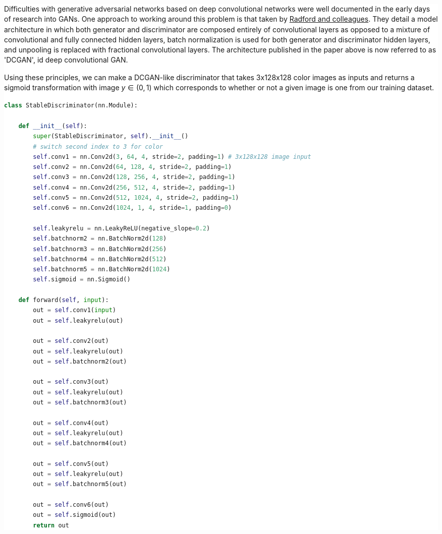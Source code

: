 Difficulties with generative adversarial networks based on deep convolutional networks were well documented in the early days of research into GANs.  One approach to working around this problem is that taken by [Radford and colleagues](https://arxiv.org/abs/1511.06434).  They detail a model architecture in which both generator and discriminator are composed entirely of convolutional layers as opposed to a mixture of convolutional and fully connected hidden layers, batch normalization is used for both generator and discriminator hidden layers, and unpooling is replaced with fractional convolutional layers.  The architecture published in the paper above is now referred to as 'DCGAN', id deep convolutional GAN.

Using these principles, we can make a DCGAN-like discriminator that takes 3x128x128 color images as inputs and returns a sigmoid transformation with image $y\in(0, 1)$ which corresponds to whether or not a given image is one from our training dataset. 

```python
class StableDiscriminator(nn.Module):

	def __init__(self):
		super(StableDiscriminator, self).__init__()
		# switch second index to 3 for color
		self.conv1 = nn.Conv2d(3, 64, 4, stride=2, padding=1) # 3x128x128 image input
		self.conv2 = nn.Conv2d(64, 128, 4, stride=2, padding=1)
		self.conv3 = nn.Conv2d(128, 256, 4, stride=2, padding=1)
		self.conv4 = nn.Conv2d(256, 512, 4, stride=2, padding=1)
		self.conv5 = nn.Conv2d(512, 1024, 4, stride=2, padding=1)
		self.conv6 = nn.Conv2d(1024, 1, 4, stride=1, padding=0)

		self.leakyrelu = nn.LeakyReLU(negative_slope=0.2)
		self.batchnorm2 = nn.BatchNorm2d(128)
		self.batchnorm3 = nn.BatchNorm2d(256)
		self.batchnorm4 = nn.BatchNorm2d(512)
		self.batchnorm5 = nn.BatchNorm2d(1024)
		self.sigmoid = nn.Sigmoid()

	def forward(self, input):
		out = self.conv1(input)
		out = self.leakyrelu(out)
		
		out = self.conv2(out)
		out = self.leakyrelu(out)
		out = self.batchnorm2(out)
		
		out = self.conv3(out)
		out = self.leakyrelu(out)
		out = self.batchnorm3(out)
		
		out = self.conv4(out)
		out = self.leakyrelu(out)
		out = self.batchnorm4(out)
		
		out = self.conv5(out)
		out = self.leakyrelu(out)
		out = self.batchnorm5(out)
		
		out = self.conv6(out)
		out = self.sigmoid(out)
		return out
```
